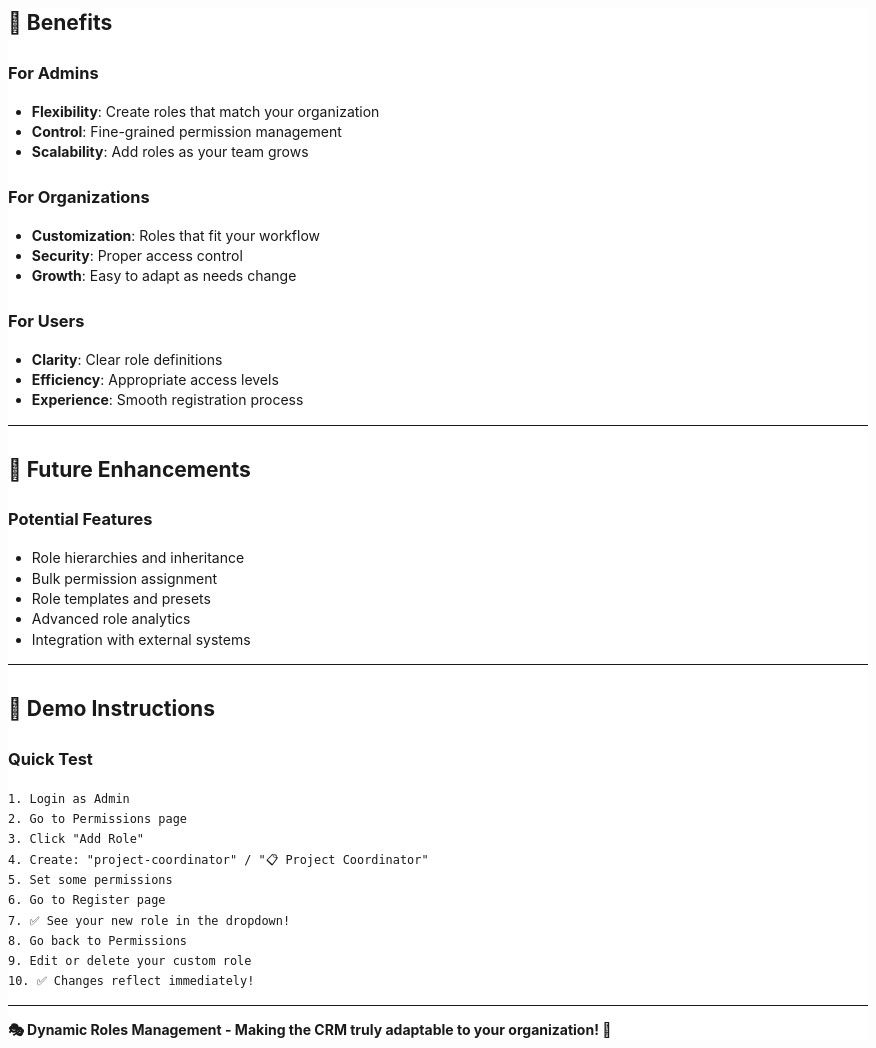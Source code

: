 
## 🎉 Benefits

### **For Admins**

- **Flexibility**: Create roles that match your organization
- **Control**: Fine-grained permission management
- **Scalability**: Add roles as your team grows

### **For Organizations**

- **Customization**: Roles that fit your workflow
- **Security**: Proper access control
- **Growth**: Easy to adapt as needs change

### **For Users**

- **Clarity**: Clear role definitions
- **Efficiency**: Appropriate access levels
- **Experience**: Smooth registration process

---

## 🚀 Future Enhancements

### **Potential Features**

- Role hierarchies and inheritance
- Bulk permission assignment
- Role templates and presets
- Advanced role analytics
- Integration with external systems

---

## 🎯 Demo Instructions

### **Quick Test**

```
1. Login as Admin
2. Go to Permissions page
3. Click "Add Role"
4. Create: "project-coordinator" / "📋 Project Coordinator"
5. Set some permissions
6. Go to Register page
7. ✅ See your new role in the dropdown!
8. Go back to Permissions
9. Edit or delete your custom role
10. ✅ Changes reflect immediately!
```

---

**🎭 Dynamic Roles Management - Making the CRM truly adaptable to your organization! 🚀**
